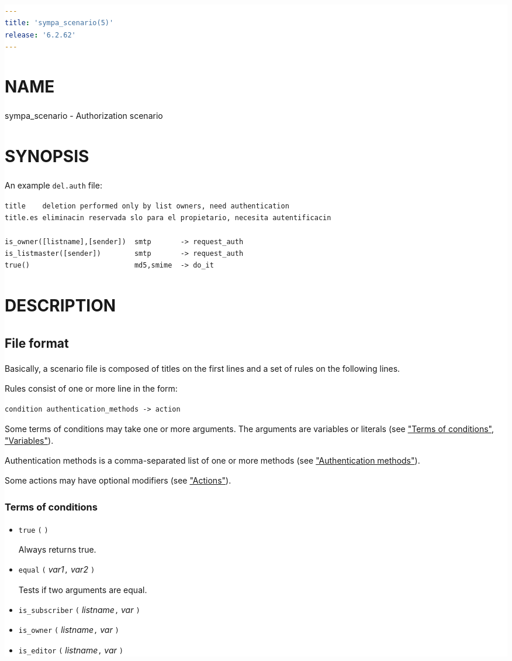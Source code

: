 ```yaml
---
title: 'sympa_scenario(5)'
release: '6.2.62'
---
```


# NAME

sympa\_scenario - Authorization scenario

# SYNOPSIS

An example `del.auth` file:

    title    deletion performed only by list owners, need authentication
    title.es eliminacin reservada slo para el propietario, necesita autentificacin
    
    is_owner([listname],[sender])  smtp       -> request_auth
    is_listmaster([sender])        smtp       -> request_auth
    true()                         md5,smime  -> do_it

# DESCRIPTION

## File format

Basically, a scenario file is composed of titles on the first lines and a set
of rules on the following lines.

Rules consist of one or more line in the form:

    condition authentication_methods -> action

Some terms of conditions may take one or more arguments.
The arguments are variables or literals (see ["Terms of conditions"](#terms-of-conditions),
["Variables"](#variables)).

Authentication methods is a comma-separated list of one or more methods
(see ["Authentication methods"](#authentication-methods)).

Some actions may have optional modifiers (see ["Actions"](#actions)).

### Terms of conditions

- `true` `(` `)`

    Always returns true.

- `equal` `(` _var1_`,` _var2_ `)`

    Tests if two arguments are equal.

- `is_subscriber` `(` _listname_`,` _var_ `)`
- `is_owner` `(` _listname_`,` _var_ `)`
- `is_editor` `(` _listname_`,` _var_ `)`
